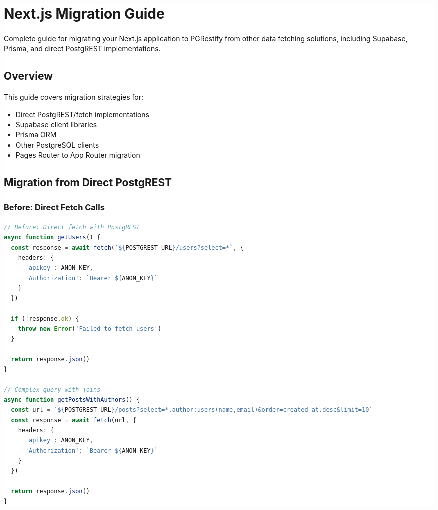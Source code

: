 # Next.js Migration Guide

Complete guide for migrating your Next.js application to PGRestify from other data fetching solutions, including Supabase, Prisma, and direct PostgREST implementations.

## Overview

This guide covers migration strategies for:
- Direct PostgREST/fetch implementations
- Supabase client libraries
- Prisma ORM
- Other PostgreSQL clients
- Pages Router to App Router migration

## Migration from Direct PostgREST

### Before: Direct Fetch Calls

```typescript
// Before: Direct fetch with PostgREST
async function getUsers() {
  const response = await fetch(`${POSTGREST_URL}/users?select=*`, {
    headers: {
      'apikey': ANON_KEY,
      'Authorization': `Bearer ${ANON_KEY}`
    }
  })
  
  if (!response.ok) {
    throw new Error('Failed to fetch users')
  }
  
  return response.json()
}

// Complex query with joins
async function getPostsWithAuthors() {
  const url = `${POSTGREST_URL}/posts?select=*,author:users(name,email)&order=created_at.desc&limit=10`
  const response = await fetch(url, {
    headers: {
      'apikey': ANON_KEY,
      'Authorization': `Bearer ${ANON_KEY}`
    }
  })
  
  return response.json()
}
```
